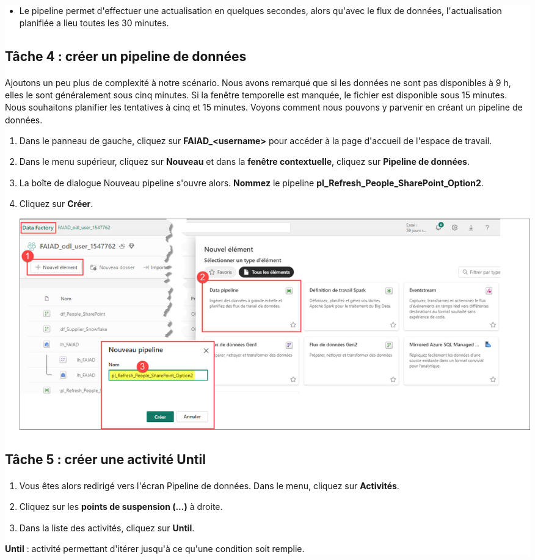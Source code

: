 - Le pipeline permet d'effectuer une actualisation en quelques
  secondes, alors qu'avec le flux de données, l'actualisation
  planifiée a lieu toutes les 30 minutes.

## Tâche 4 : créer un pipeline de données

Ajoutons un peu plus de complexité à notre scénario. Nous avons remarqué
que si les données ne sont pas disponibles à 9 h, elles le sont
généralement sous cinq minutes. Si la fenêtre temporelle est manquée, le
fichier est disponible sous 15 minutes. Nous souhaitons planifier les
tentatives à cinq et 15 minutes. Voyons comment nous pouvons y parvenir
en créant un pipeline de données.

1. Dans le panneau de gauche, cliquez sur **FAIAD\_\<username\>** pour
  accéder à la page d'accueil de l'espace de travail.

2. Dans le menu supérieur, cliquez sur **Nouveau** et dans la **fenêtre
  contextuelle**, cliquez sur **Pipeline de données**.

3. La boîte de dialogue Nouveau pipeline s'ouvre alors. **Nommez** le
  pipeline **pl_Refresh_People_SharePoint_Option2**.

4. Cliquez sur **Créer**.

    ![](../media/Lab-05/image21.png)

## Tâche 5 : créer une activité Until

1. Vous êtes alors redirigé vers l'écran Pipeline de données. Dans le
  menu, cliquez sur **Activités**.

2. Cliquez sur les **points de suspension (...)** à droite.

3. Dans la liste des activités, cliquez sur **Until**.

**Until** : activité permettant d'itérer jusqu'à ce qu'une condition
soit remplie.
